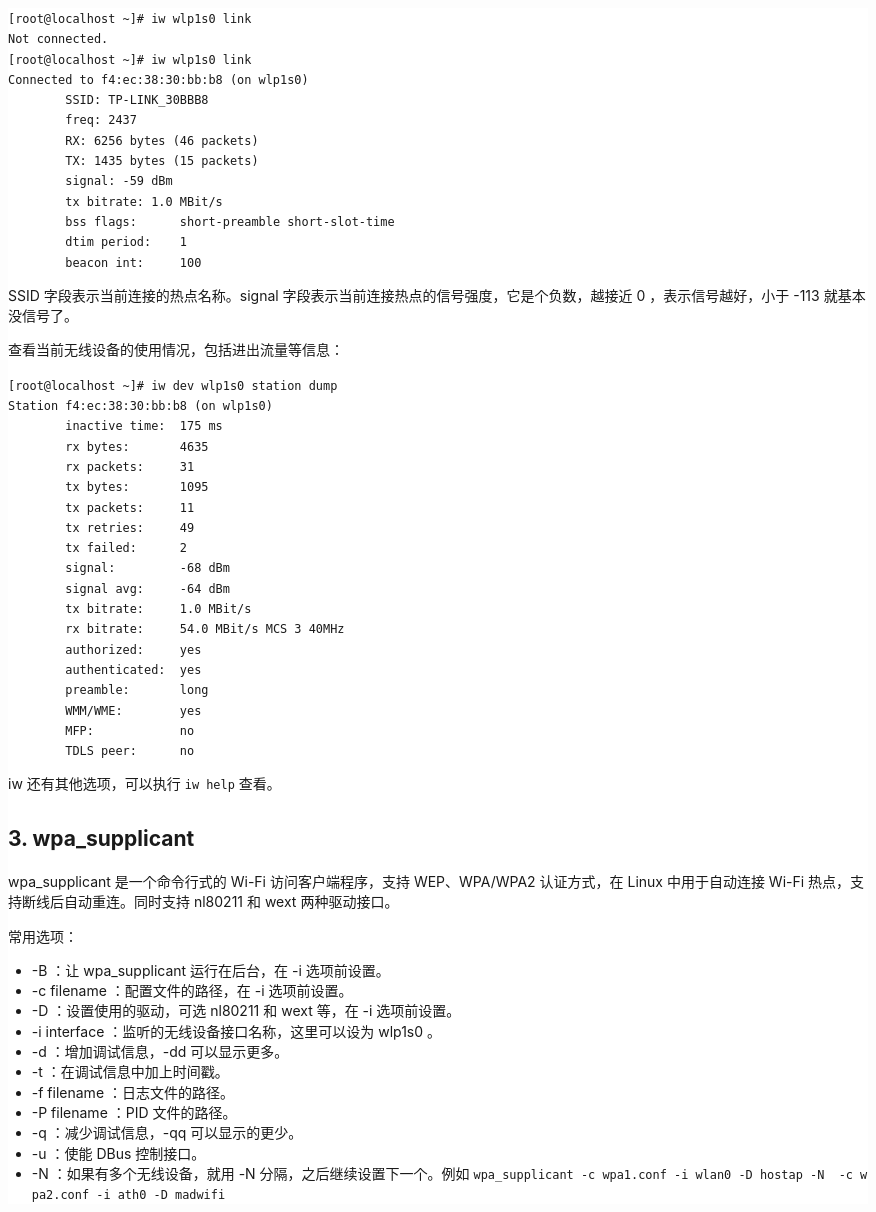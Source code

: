     [root@localhost ~]# iw wlp1s0 link    
    Not connected.
    [root@localhost ~]# iw wlp1s0 link
    Connected to f4:ec:38:30:bb:b8 (on wlp1s0)
            SSID: TP-LINK_30BBB8
            freq: 2437
            RX: 6256 bytes (46 packets)
            TX: 1435 bytes (15 packets)
            signal: -59 dBm
            tx bitrate: 1.0 MBit/s
            bss flags:      short-preamble short-slot-time
            dtim period:    1
            beacon int:     100

SSID 字段表示当前连接的热点名称。signal 字段表示当前连接热点的信号强度，它是个负数，越接近 0 ，表示信号越好，小于 -113 就基本没信号了。

查看当前无线设备的使用情况，包括进出流量等信息：

    [root@localhost ~]# iw dev wlp1s0 station dump   
    Station f4:ec:38:30:bb:b8 (on wlp1s0)
            inactive time:  175 ms
            rx bytes:       4635
            rx packets:     31
            tx bytes:       1095
            tx packets:     11
            tx retries:     49
            tx failed:      2
            signal:         -68 dBm
            signal avg:     -64 dBm
            tx bitrate:     1.0 MBit/s
            rx bitrate:     54.0 MBit/s MCS 3 40MHz
            authorized:     yes
            authenticated:  yes
            preamble:       long
            WMM/WME:        yes
            MFP:            no
            TDLS peer:      no

iw 还有其他选项，可以执行 `iw help` 查看。

## 3. wpa_supplicant

wpa_supplicant 是一个命令行式的 Wi-Fi 访问客户端程序，支持 WEP、WPA/WPA2 认证方式，在 Linux 中用于自动连接 Wi-Fi 热点，支持断线后自动重连。同时支持 nl80211 和 wext 两种驱动接口。

常用选项：

* -B ：让 wpa_supplicant 运行在后台，在 -i 选项前设置。
* -c filename ：配置文件的路径，在 -i 选项前设置。
* -D ：设置使用的驱动，可选 nl80211 和 wext 等，在 -i 选项前设置。
* -i interface ：监听的无线设备接口名称，这里可以设为 wlp1s0 。
* -d ：增加调试信息，-dd 可以显示更多。
* -t ：在调试信息中加上时间戳。
* -f filename ：日志文件的路径。
* -P filename ：PID 文件的路径。
* -q ：减少调试信息，-qq 可以显示的更少。
* -u ：使能 DBus 控制接口。
* -N ：如果有多个无线设备，就用 -N 分隔，之后继续设置下一个。例如 `wpa_supplicant -c wpa1.conf -i wlan0 -D hostap -N  -c wpa2.conf -i ath0 -D madwifi`

